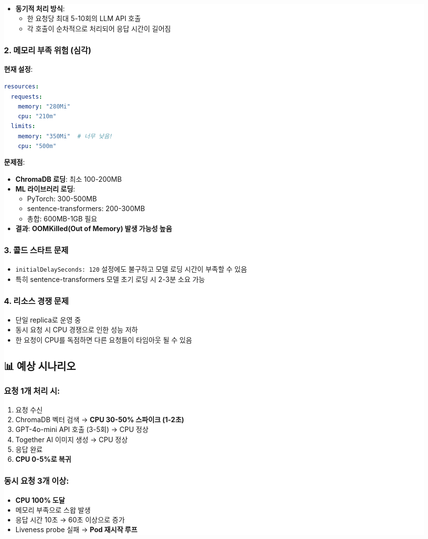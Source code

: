 - **동기적 처리 방식**:
  - 한 요청당 최대 5-10회의 LLM API 호출
  - 각 호출이 순차적으로 처리되어 응답 시간이 길어짐

### 2. **메모리 부족 위험 (심각)**

**현재 설정**:
```yaml
resources:
  requests:
    memory: "280Mi"
    cpu: "210m"
  limits:
    memory: "350Mi"  # 너무 낮음!
    cpu: "500m"
```

**문제점**:
- **ChromaDB 로딩**: 최소 100-200MB
- **ML 라이브러리 로딩**: 
  - PyTorch: 300-500MB
  - sentence-transformers: 200-300MB
  - 총합: 600MB-1GB 필요
- **결과**: **OOMKilled(Out of Memory) 발생 가능성 높음**

### 3. **콜드 스타트 문제**

- `initialDelaySeconds: 120` 설정에도 불구하고 모델 로딩 시간이 부족할 수 있음
- 특히 sentence-transformers 모델 초기 로딩 시 2-3분 소요 가능

### 4. **리소스 경쟁 문제**

- 단일 replica로 운영 중
- 동시 요청 시 CPU 경쟁으로 인한 성능 저하
- 한 요청이 CPU를 독점하면 다른 요청들이 타임아웃 될 수 있음

## 📊 예상 시나리오

### 요청 1개 처리 시:
1. 요청 수신
2. ChromaDB 벡터 검색 → **CPU 30-50% 스파이크 (1-2초)**
3. GPT-4o-mini API 호출 (3-5회) → CPU 정상
4. Together AI 이미지 생성 → CPU 정상
5. 응답 완료
6. **CPU 0-5%로 복귀**

### 동시 요청 3개 이상:
- **CPU 100% 도달**
- 메모리 부족으로 스왑 발생
- 응답 시간 10초 → 60초 이상으로 증가
- Liveness probe 실패 → **Pod 재시작 루프**

